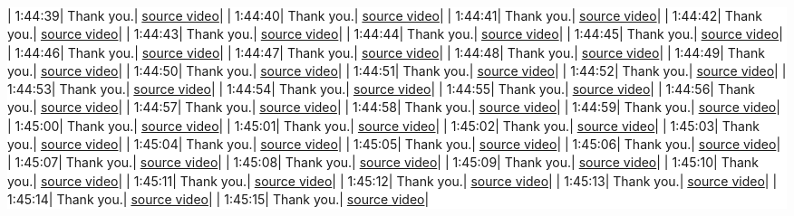 | 1:44:39| Thank you.| [source video](https://archive.org/details/cocom080407forum?start=6279)|
| 1:44:40| Thank you.| [source video](https://archive.org/details/cocom080407forum?start=6280)|
| 1:44:41| Thank you.| [source video](https://archive.org/details/cocom080407forum?start=6281)|
| 1:44:42| Thank you.| [source video](https://archive.org/details/cocom080407forum?start=6282)|
| 1:44:43| Thank you.| [source video](https://archive.org/details/cocom080407forum?start=6283)|
| 1:44:44| Thank you.| [source video](https://archive.org/details/cocom080407forum?start=6284)|
| 1:44:45| Thank you.| [source video](https://archive.org/details/cocom080407forum?start=6285)|
| 1:44:46| Thank you.| [source video](https://archive.org/details/cocom080407forum?start=6286)|
| 1:44:47| Thank you.| [source video](https://archive.org/details/cocom080407forum?start=6287)|
| 1:44:48| Thank you.| [source video](https://archive.org/details/cocom080407forum?start=6288)|
| 1:44:49| Thank you.| [source video](https://archive.org/details/cocom080407forum?start=6289)|
| 1:44:50| Thank you.| [source video](https://archive.org/details/cocom080407forum?start=6290)|
| 1:44:51| Thank you.| [source video](https://archive.org/details/cocom080407forum?start=6291)|
| 1:44:52| Thank you.| [source video](https://archive.org/details/cocom080407forum?start=6292)|
| 1:44:53| Thank you.| [source video](https://archive.org/details/cocom080407forum?start=6293)|
| 1:44:54| Thank you.| [source video](https://archive.org/details/cocom080407forum?start=6294)|
| 1:44:55| Thank you.| [source video](https://archive.org/details/cocom080407forum?start=6295)|
| 1:44:56| Thank you.| [source video](https://archive.org/details/cocom080407forum?start=6296)|
| 1:44:57| Thank you.| [source video](https://archive.org/details/cocom080407forum?start=6297)|
| 1:44:58| Thank you.| [source video](https://archive.org/details/cocom080407forum?start=6298)|
| 1:44:59| Thank you.| [source video](https://archive.org/details/cocom080407forum?start=6299)|
| 1:45:00| Thank you.| [source video](https://archive.org/details/cocom080407forum?start=6300)|
| 1:45:01| Thank you.| [source video](https://archive.org/details/cocom080407forum?start=6301)|
| 1:45:02| Thank you.| [source video](https://archive.org/details/cocom080407forum?start=6302)|
| 1:45:03| Thank you.| [source video](https://archive.org/details/cocom080407forum?start=6303)|
| 1:45:04| Thank you.| [source video](https://archive.org/details/cocom080407forum?start=6304)|
| 1:45:05| Thank you.| [source video](https://archive.org/details/cocom080407forum?start=6305)|
| 1:45:06| Thank you.| [source video](https://archive.org/details/cocom080407forum?start=6306)|
| 1:45:07| Thank you.| [source video](https://archive.org/details/cocom080407forum?start=6307)|
| 1:45:08| Thank you.| [source video](https://archive.org/details/cocom080407forum?start=6308)|
| 1:45:09| Thank you.| [source video](https://archive.org/details/cocom080407forum?start=6309)|
| 1:45:10| Thank you.| [source video](https://archive.org/details/cocom080407forum?start=6310)|
| 1:45:11| Thank you.| [source video](https://archive.org/details/cocom080407forum?start=6311)|
| 1:45:12| Thank you.| [source video](https://archive.org/details/cocom080407forum?start=6312)|
| 1:45:13| Thank you.| [source video](https://archive.org/details/cocom080407forum?start=6313)|
| 1:45:14| Thank you.| [source video](https://archive.org/details/cocom080407forum?start=6314)|
| 1:45:15| Thank you.| [source video](https://archive.org/details/cocom080407forum?start=6315)|